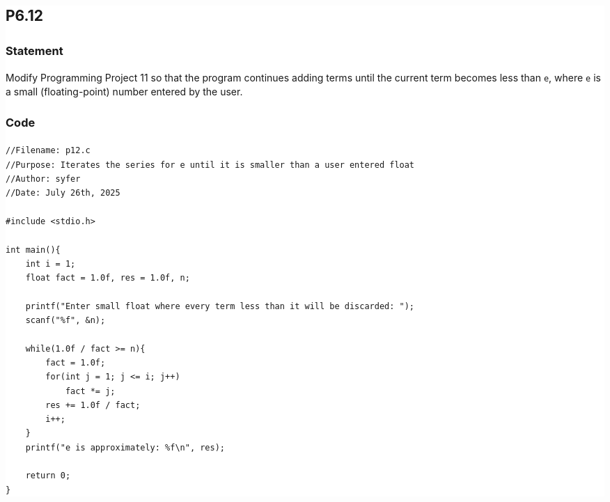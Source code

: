 ## P6.12
### Statement
Modify Programming Project 11 so that the program continues adding terms until the current term becomes less than `e`, where `e` is a small (floating-point) number entered by the user.

### Code

```
//Filename: p12.c
//Purpose: Iterates the series for e until it is smaller than a user entered float
//Author: syfer
//Date: July 26th, 2025

#include <stdio.h>

int main(){
    int i = 1;
    float fact = 1.0f, res = 1.0f, n;

    printf("Enter small float where every term less than it will be discarded: ");
    scanf("%f", &n);

    while(1.0f / fact >= n){
        fact = 1.0f;
        for(int j = 1; j <= i; j++)
            fact *= j;
        res += 1.0f / fact;
        i++;
    }
    printf("e is approximately: %f\n", res);
    
    return 0;
}
```

